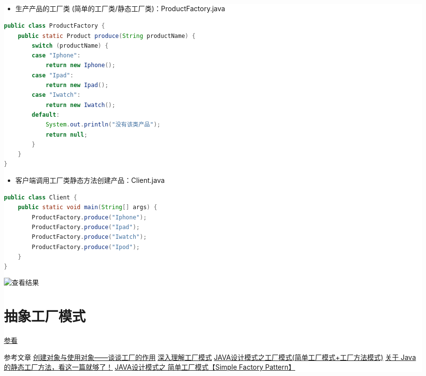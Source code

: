- 生产产品的工厂类 (简单的工厂类/静态工厂类)：ProductFactory.java

```java
public class ProductFactory {
	public static Product produce(String productName) {
		switch (productName) {
		case "Iphone":
			return new Iphone();
		case "Ipad":
			return new Ipad();
		case "Iwatch":
			return new Iwatch();
		default:
			System.out.println("没有该类产品");
			return null;
		}
	}
}
```

- 客户端调用工厂类静态方法创建产品：Client.java

```java
public class Client {
	public static void main(String[] args) {
		ProductFactory.produce("Iphone");
		ProductFactory.produce("Ipad");
		ProductFactory.produce("Iwatch");
		ProductFactory.produce("Ipod");
	}
}
```

![查看结果](http://upload-images.jianshu.io/upload_images/11861611-3feee5df2a193a71.jpg?imageMogr2/auto-orient/strip%7CimageView2/2/w/1240)

# 抽象工厂模式 
[参看](http://www.cnblogs.com/java-my-life/archive/2012/03/28/2418836.html) 


参考文章
[创建对象与使用对象——谈谈工厂的作用](https://blog.csdn.net/lovelion/article/details/7523392)
[深入理解工厂模式](https://www.imooc.com/article/31360)
[JAVA设计模式之工厂模式(简单工厂模式+工厂方法模式)](https://blog.csdn.net/jason0539/article/details/23020989)
[关于 Java 的静态工厂方法，看这一篇就够了！](https://www.jianshu.com/p/ceb5ec8f1174)
[JAVA设计模式之 简单工厂模式【Simple Factory Pattern】](https://blog.csdn.net/janice0529/article/details/40216955)